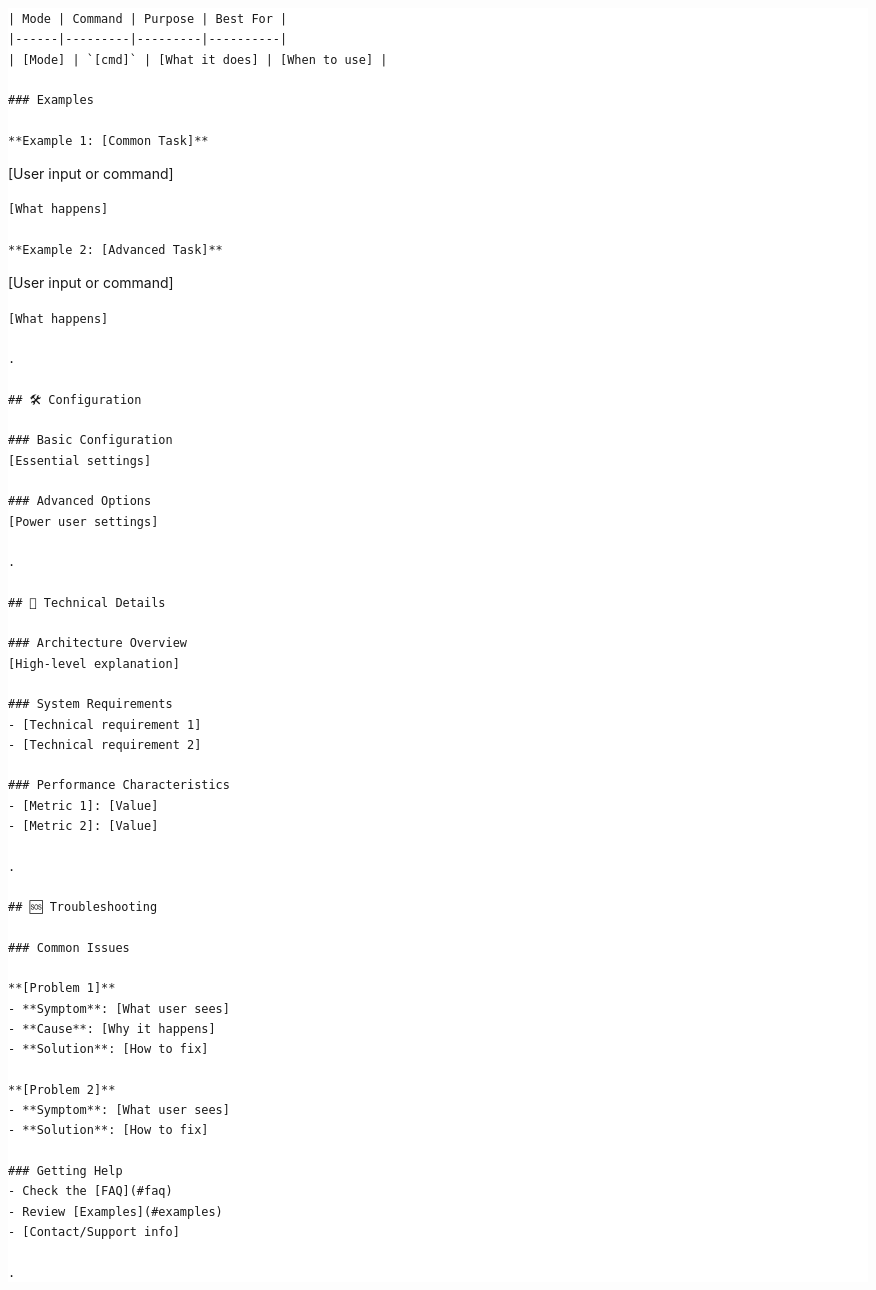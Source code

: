 ```
| Mode | Command | Purpose | Best For |
|------|---------|---------|----------|
| [Mode] | `[cmd]` | [What it does] | [When to use] |

### Examples

**Example 1: [Common Task]**
```
[User input or command]
```
[What happens]

**Example 2: [Advanced Task]**
```
[User input or command]
```
[What happens]

.

## 🛠️ Configuration

### Basic Configuration
[Essential settings]

### Advanced Options
[Power user settings]

.

## 🔧 Technical Details

### Architecture Overview
[High-level explanation]

### System Requirements
- [Technical requirement 1]
- [Technical requirement 2]

### Performance Characteristics
- [Metric 1]: [Value]
- [Metric 2]: [Value]

.

## 🆘 Troubleshooting

### Common Issues

**[Problem 1]**
- **Symptom**: [What user sees]
- **Cause**: [Why it happens]
- **Solution**: [How to fix]

**[Problem 2]**
- **Symptom**: [What user sees]
- **Solution**: [How to fix]

### Getting Help
- Check the [FAQ](#faq)
- Review [Examples](#examples)
- [Contact/Support info]

.
```
